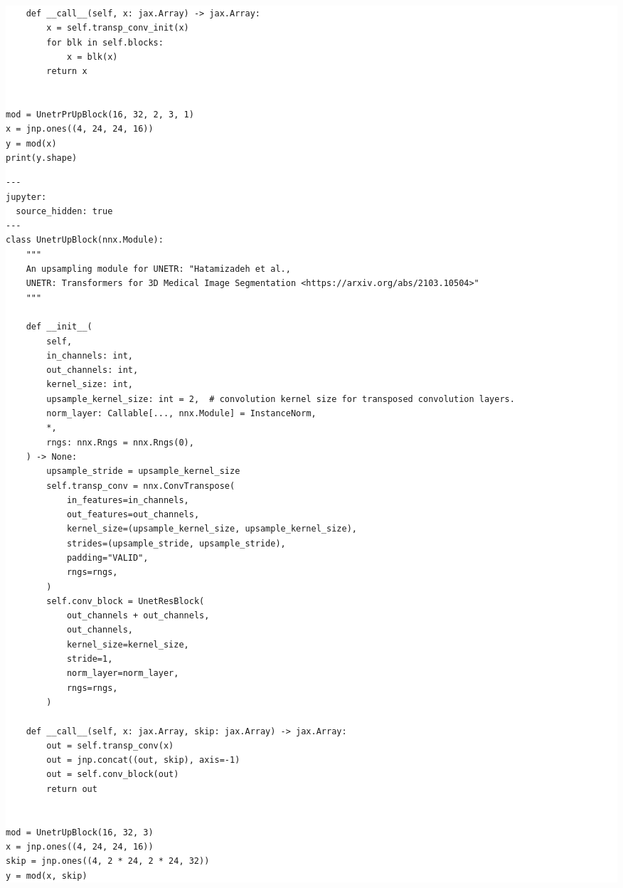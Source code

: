 ```{code-cell} ipython3
    def __call__(self, x: jax.Array) -> jax.Array:
        x = self.transp_conv_init(x)
        for blk in self.blocks:
            x = blk(x)
        return x


mod = UnetrPrUpBlock(16, 32, 2, 3, 1)
x = jnp.ones((4, 24, 24, 16))
y = mod(x)
print(y.shape)
```

```{code-cell} ipython3
---
jupyter:
  source_hidden: true
---
class UnetrUpBlock(nnx.Module):
    """
    An upsampling module for UNETR: "Hatamizadeh et al.,
    UNETR: Transformers for 3D Medical Image Segmentation <https://arxiv.org/abs/2103.10504>"
    """

    def __init__(
        self,
        in_channels: int,
        out_channels: int,
        kernel_size: int,
        upsample_kernel_size: int = 2,  # convolution kernel size for transposed convolution layers.
        norm_layer: Callable[..., nnx.Module] = InstanceNorm,
        *,
        rngs: nnx.Rngs = nnx.Rngs(0),
    ) -> None:
        upsample_stride = upsample_kernel_size
        self.transp_conv = nnx.ConvTranspose(
            in_features=in_channels,
            out_features=out_channels,
            kernel_size=(upsample_kernel_size, upsample_kernel_size),
            strides=(upsample_stride, upsample_stride),
            padding="VALID",
            rngs=rngs,
        )
        self.conv_block = UnetResBlock(
            out_channels + out_channels,
            out_channels,
            kernel_size=kernel_size,
            stride=1,
            norm_layer=norm_layer,
            rngs=rngs,
        )

    def __call__(self, x: jax.Array, skip: jax.Array) -> jax.Array:
        out = self.transp_conv(x)
        out = jnp.concat((out, skip), axis=-1)
        out = self.conv_block(out)
        return out


mod = UnetrUpBlock(16, 32, 3)
x = jnp.ones((4, 24, 24, 16))
skip = jnp.ones((4, 2 * 24, 2 * 24, 32))
y = mod(x, skip)
```
